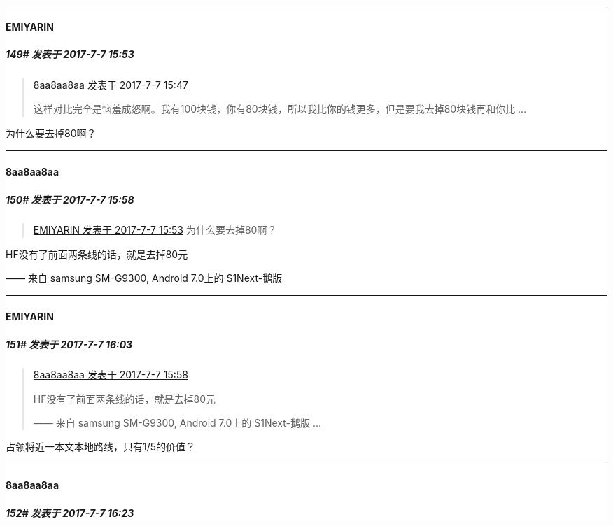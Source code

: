 


-----

####  EMIYARIN  
##### 149#       发表于 2017-7-7 15:53



<blockquote><a href="httphttps://bbs.saraba1st.com/2b/forum.php?mod=redirect&amp;goto=findpost&amp;pid=36510969&amp;ptid=1359460" target="_blank">8aa8aa8aa 发表于 2017-7-7 15:47</a>

这样对比完全是恼羞成怒啊。我有100块钱，你有80块钱，所以我比你的钱更多，但是要我去掉80块钱再和你比 ...</blockquote>
为什么要去掉80啊？







-----

####  8aa8aa8aa  
##### 150#       发表于 2017-7-7 15:58



<blockquote><a href="httphttps://bbs.saraba1st.com/2b/forum.php?mod=redirect&amp;goto=findpost&amp;pid=36511030&amp;ptid=1359460" target="_blank">EMIYARIN 发表于 2017-7-7 15:53</a>
为什么要去掉80啊？</blockquote>
HF没有了前面两条线的话，就是去掉80元

—— 来自 samsung SM-G9300, Android 7.0上的 [S1Next-鹅版](http://www.coolapk.com/apk/me.ykrank.s1next)







-----

####  EMIYARIN  
##### 151#       发表于 2017-7-7 16:03



<blockquote><a href="httphttps://bbs.saraba1st.com/2b/forum.php?mod=redirect&amp;goto=findpost&amp;pid=36511090&amp;ptid=1359460" target="_blank">8aa8aa8aa 发表于 2017-7-7 15:58</a>

HF没有了前面两条线的话，就是去掉80元


—— 来自 samsung SM-G9300, Android 7.0上的 S1Next-鹅版 ...</blockquote>
占领将近一本文本地路线，只有1/5的价值？







-----

####  8aa8aa8aa  
##### 152#       发表于 2017-7-7 16:23
